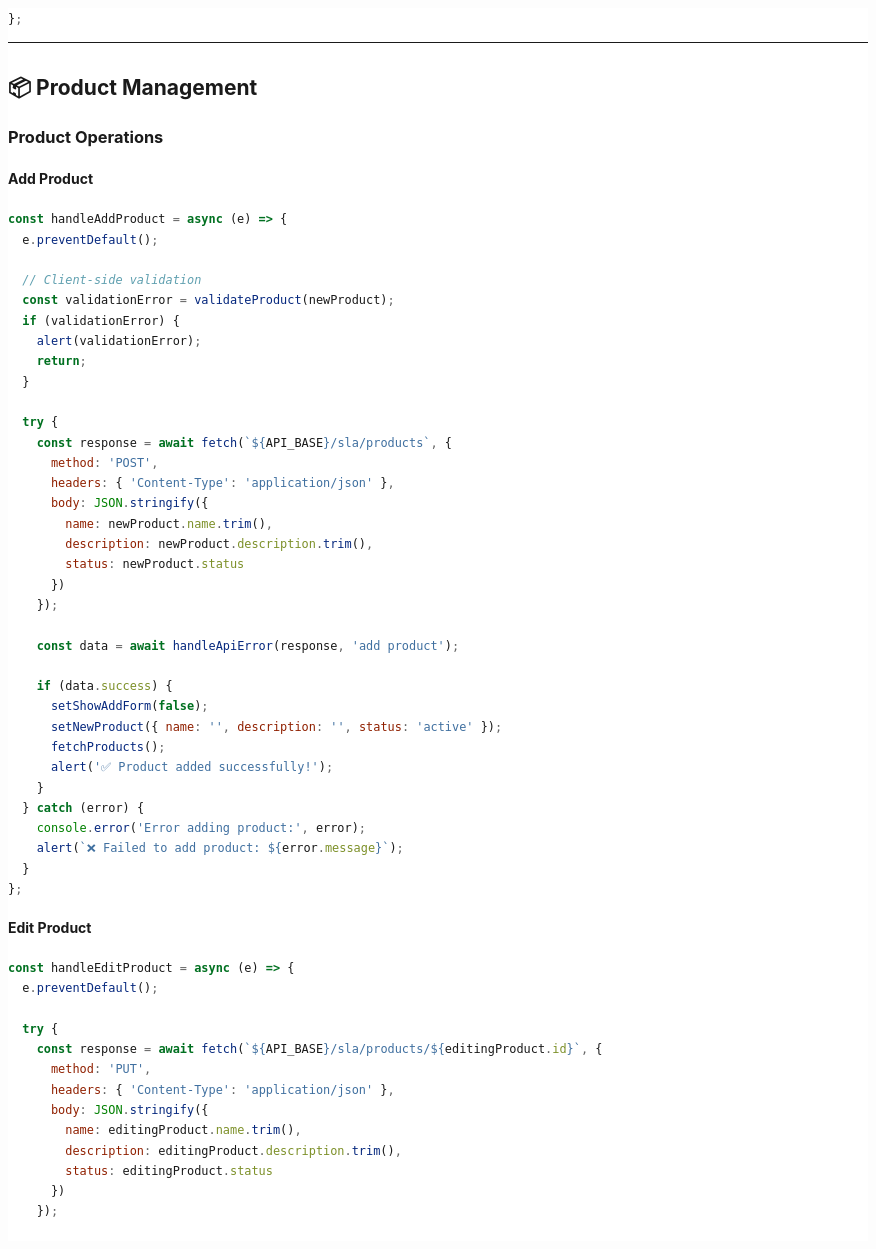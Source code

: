 ```javascript
};
```

---

## 📦 Product Management

### **Product Operations**

#### **Add Product**
```javascript
const handleAddProduct = async (e) => {
  e.preventDefault();
  
  // Client-side validation
  const validationError = validateProduct(newProduct);
  if (validationError) {
    alert(validationError);
    return;
  }
  
  try {
    const response = await fetch(`${API_BASE}/sla/products`, {
      method: 'POST',
      headers: { 'Content-Type': 'application/json' },
      body: JSON.stringify({
        name: newProduct.name.trim(),
        description: newProduct.description.trim(),
        status: newProduct.status
      })
    });
    
    const data = await handleApiError(response, 'add product');
    
    if (data.success) {
      setShowAddForm(false);
      setNewProduct({ name: '', description: '', status: 'active' });
      fetchProducts();
      alert('✅ Product added successfully!');
    }
  } catch (error) {
    console.error('Error adding product:', error);
    alert(`❌ Failed to add product: ${error.message}`);
  }
};
```

#### **Edit Product**
```javascript
const handleEditProduct = async (e) => {
  e.preventDefault();
  
  try {
    const response = await fetch(`${API_BASE}/sla/products/${editingProduct.id}`, {
      method: 'PUT',
      headers: { 'Content-Type': 'application/json' },
      body: JSON.stringify({
        name: editingProduct.name.trim(),
        description: editingProduct.description.trim(),
        status: editingProduct.status
      })
    });
    
```